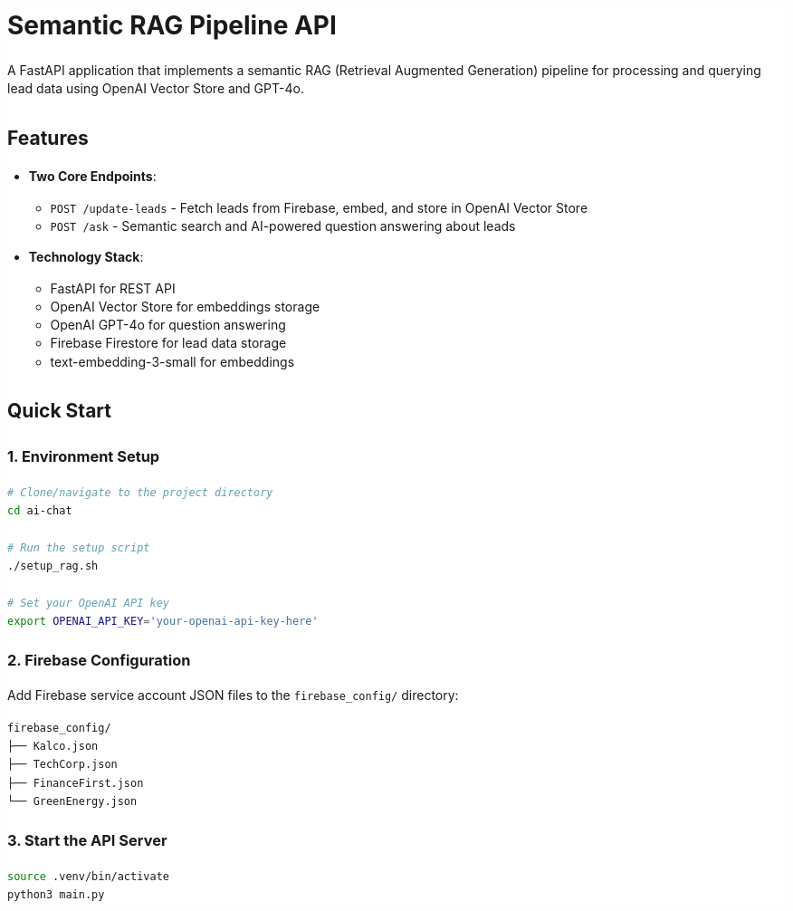 # Semantic RAG Pipeline API

A FastAPI application that implements a semantic RAG (Retrieval Augmented Generation) pipeline for processing and querying lead data using OpenAI Vector Store and GPT-4o.

## Features

- **Two Core Endpoints**:
  - `POST /update-leads` - Fetch leads from Firebase, embed, and store in OpenAI Vector Store
  - `POST /ask` - Semantic search and AI-powered question answering about leads

- **Technology Stack**:
  - FastAPI for REST API
  - OpenAI Vector Store for embeddings storage
  - OpenAI GPT-4o for question answering
  - Firebase Firestore for lead data storage
  - text-embedding-3-small for embeddings

## Quick Start

### 1. Environment Setup

```bash
# Clone/navigate to the project directory
cd ai-chat

# Run the setup script
./setup_rag.sh

# Set your OpenAI API key
export OPENAI_API_KEY='your-openai-api-key-here'
```

### 2. Firebase Configuration

Add Firebase service account JSON files to the `firebase_config/` directory:

```
firebase_config/
├── Kalco.json
├── TechCorp.json
├── FinanceFirst.json
└── GreenEnergy.json
```

### 3. Start the API Server

```bash
source .venv/bin/activate
python3 main.py
```
